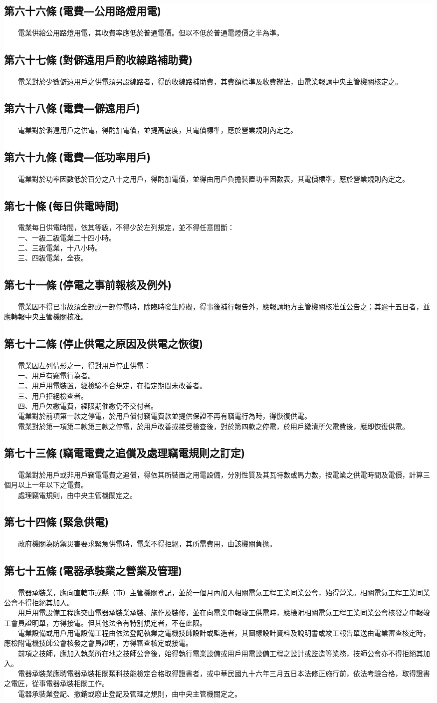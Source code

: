 第六十六條 (電費—公用路燈用電)
------------------------------
　　電業供給公用路燈用電，其收費率應低於普通電價。但以不低於普通電燈價之半為準。  


第六十七條 (對僻遠用戶酌收線路補助費)
-------------------------------------
　　電業對於少數僻遠用戶之供電須另設線路者，得酌收線路補助費，其費額標準及收費辦法，由電業報請中央主管機關核定之。  


第六十八條 (電費—僻遠用戶)
--------------------------
　　電業對於僻遠用戶之供電，得酌加電價，並提高底度，其電價標準，應於營業規則內定之。  


第六十九條 (電費—低功率用戶)
----------------------------
　　電業對於功率因數低於百分之八十之用戶，得酌加電價，並得由用戶負擔裝置功率因數表，其電價標準，應於營業規則內定之。  


第七十條 (每日供電時間)
-----------------------
　　電業每日供電時間，依其等級，不得少於左列規定，並不得任意間斷：  
　　一、一級二級電業二十四小時。  
　　二、三級電業，十八小時。  
　　三、四級電業，全夜。  


第七十一條 (停電之事前報核及例外)
---------------------------------
　　電業因不得已事故須全部或一部停電時，除臨時發生障礙，得事後補行報告外，應報請地方主管機關核准並公告之；其逾十五日者，並應轉報中央主管機關核准。  


第七十二條 (停止供電之原因及供電之恢復)
---------------------------------------
　　電業因左列情形之一，得對用戶停止供電：  
　　一、用戶有竊電行為者。  
　　二、用戶用電裝置，經檢驗不合規定，在指定期間未改善者。  
　　三、用戶拒絕檢查者。  
　　四、用戶欠繳電費，經限期催繳仍不交付者。  
　　電業對於前項第一款之停電，於用戶償付竊電費款並提供保證不再有竊電行為時，得恢復供電。  
　　電業對於第一項第二款第三款之停電，於用戶改善或接受檢查後，對於第四款之停電，於用戶繳清所欠電費後，應即恢復供電。  


第七十三條 (竊電電費之追償及處理竊電規則之訂定)
-----------------------------------------------
　　電業對於用戶或非用戶竊電電費之追償，得依其所裝置之用電設備，分別性質及其瓦特數或馬力數，按電業之供電時間及電價，計算三個月以上一年以下之電費。  
　　處理竊電規則，由中央主管機關定之。  


第七十四條 (緊急供電)
---------------------
　　政府機關為防禦災害要求緊急供電時，電業不得拒絕，其所需費用，由該機關負擔。  


第七十五條 (電器承裝業之營業及管理)
-----------------------------------
　　電器承裝業，應向直轄市或縣（市）主管機關登記，並於一個月內加入相關電氣工程工業同業公會，始得營業。相關電氣工程工業同業公會不得拒絕其加入。  
　　用戶用電設備工程應交由電器承裝業承裝、施作及裝修，並在向電業申報竣工供電時，應檢附相關電氣工程工業同業公會核發之申報竣工會員證明單，方得接電。但其他法令有特別規定者，不在此限。  
　　電業設備或用戶用電設備工程由依法登記執業之電機技師設計或監造者，其圖樣設計資料及說明書或竣工報告單送由電業審查核定時，應檢附電機技師公會核發之會員證明，方得審查核定或接電。  
　　前項之技師，應加入執業所在地之技師公會後，始得執行電業設備或用戶用電設備工程之設計或監造等業務，技師公會亦不得拒絕其加入。  
　　電器承裝業應聘電器承裝相關類科技能檢定合格取得證書者，或中華民國九十六年三月五日本法修正施行前，依法考驗合格，取得證書之電匠，從事電器承裝相關工作。  
　　電器承裝業登記、撤銷或廢止登記及管理之規則，由中央主管機關定之。  
